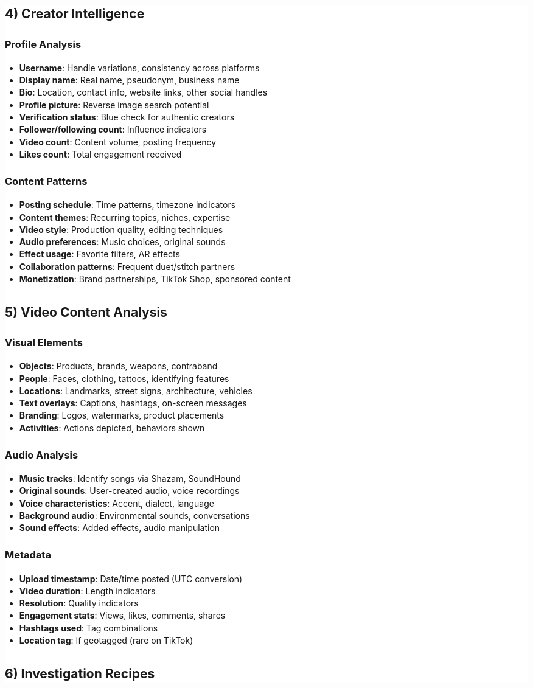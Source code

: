 ## 4) Creator Intelligence

### Profile Analysis
- **Username**: Handle variations, consistency across platforms
- **Display name**: Real name, pseudonym, business name
- **Bio**: Location, contact info, website links, other social handles
- **Profile picture**: Reverse image search potential
- **Verification status**: Blue check for authentic creators
- **Follower/following count**: Influence indicators
- **Video count**: Content volume, posting frequency
- **Likes count**: Total engagement received

### Content Patterns
- **Posting schedule**: Time patterns, timezone indicators
- **Content themes**: Recurring topics, niches, expertise
- **Video style**: Production quality, editing techniques
- **Audio preferences**: Music choices, original sounds
- **Effect usage**: Favorite filters, AR effects
- **Collaboration patterns**: Frequent duet/stitch partners
- **Monetization**: Brand partnerships, TikTok Shop, sponsored content

## 5) Video Content Analysis

### Visual Elements
- **Objects**: Products, brands, weapons, contraband
- **People**: Faces, clothing, tattoos, identifying features
- **Locations**: Landmarks, street signs, architecture, vehicles
- **Text overlays**: Captions, hashtags, on-screen messages
- **Branding**: Logos, watermarks, product placements
- **Activities**: Actions depicted, behaviors shown

### Audio Analysis
- **Music tracks**: Identify songs via Shazam, SoundHound
- **Original sounds**: User-created audio, voice recordings
- **Voice characteristics**: Accent, dialect, language
- **Background audio**: Environmental sounds, conversations
- **Sound effects**: Added effects, audio manipulation

### Metadata
- **Upload timestamp**: Date/time posted (UTC conversion)
- **Video duration**: Length indicators
- **Resolution**: Quality indicators
- **Engagement stats**: Views, likes, comments, shares
- **Hashtags used**: Tag combinations
- **Location tag**: If geotagged (rare on TikTok)

## 6) Investigation Recipes
